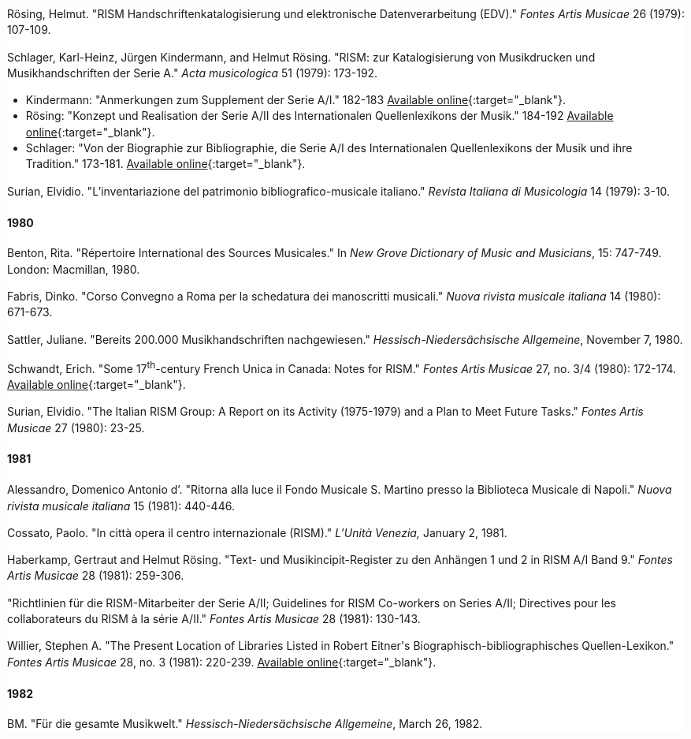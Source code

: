 Rösing, Helmut. "RISM Handschriftenkatalogisierung und elektronische Datenverarbeitung (EDV)." _Fontes Artis Musicae_ 26 (1979): 107-109.

Schlager, Karl-Heinz, Jürgen Kindermann, and Helmut Rösing. "RISM: zur Katalogisierung von Musikdrucken und Musikhandschriften der Serie A." _Acta musicologica_ 51 (1979): 173-192.

- Kindermann: "Anmerkungen zum Supplement der Serie A/I." 182-183 [Available online](https://www.jstor.org/stable/932451){:target="_blank"}.  
- Rösing: "Konzept und Realisation der Serie A/II des Internationalen Quellenlexikons der Musik." 184-192 [Available online](https://www.jstor.org/stable/932452){:target="_blank"}.  
- Schlager: "Von der Biographie zur Bibliographie, die Serie A/I des Internationalen Quellenlexikons der Musik und ihre Tradition." 173-181. [Available online](https://www.jstor.org/stable/932450){:target="_blank"}.  

Surian, Elvidio. "L’inventariazione del patrimonio bibliografico-musicale italiano." _Revista Italiana di Musicologia_ 14 (1979): 3-10.

#### 1980 <a name="c1980"></a>

Benton, Rita. "Répertoire International des Sources Musicales." In _New Grove Dictionary of Music and Musicians_, 15: 747-749. London: Macmillan, 1980.

Fabris, Dinko. "Corso Convegno a Roma per la schedatura dei manoscritti musicali." _Nuova rivista musicale italiana_ 14 (1980): 671-673.

Sattler, Juliane. "Bereits 200.000 Musikhandschriften nachgewiesen." _Hessisch-Niedersächsische Allgemeine_, November 7, 1980.

Schwandt, Erich. "Some 17<sup>th</sup>-century French Unica in Canada: Notes for RISM." _Fontes Artis Musicae_ 27, no. 3/4 (1980): 172-174. [Available online](https://www.jstor.org/stable/23505893){:target="_blank"}.

Surian, Elvidio. "The Italian RISM Group: A Report on its Activity (1975-1979) and a Plan to Meet Future Tasks." _Fontes Artis Musicae_ 27 (1980): 23-25.

#### 1981

Alessandro, Domenico Antonio d’. "Ritorna alla luce il Fondo Musicale S. Martino presso la Biblioteca Musicale di Napoli." _Nuova rivista musicale italiana_ 15 (1981): 440-446.

Cossato, Paolo. "In città opera il centro internazionale (RISM)." _L’Unità Venezia,_ January 2, 1981.

Haberkamp, Gertraut and Helmut Rösing. "Text- und Musikincipit-Register zu den Anhängen 1 und 2 in RISM A/I Band 9." _Fontes Artis Musicae_ 28 (1981): 259-306.

"Richtlinien für die RISM-Mitarbeiter der Serie A/II; Guidelines for RISM Co-workers on Series A/II; Directives pour les collaborateurs du RISM à la série A/II." _Fontes Artis Musicae_ 28 (1981): 130-143.

Willier, Stephen A. "The Present Location of Libraries Listed in Robert Eitner's Biographisch-bibliographisches Quellen-Lexikon." _Fontes Artis Musicae_ 28, no. 3 (1981): 220-239. [Available online](https://www.jstor.org/stable/23505338){:target="_blank"}.

#### 1982

BM. "Für die gesamte Musikwelt." _Hessisch-Niedersächsische Allgemeine_, March 26, 1982.
